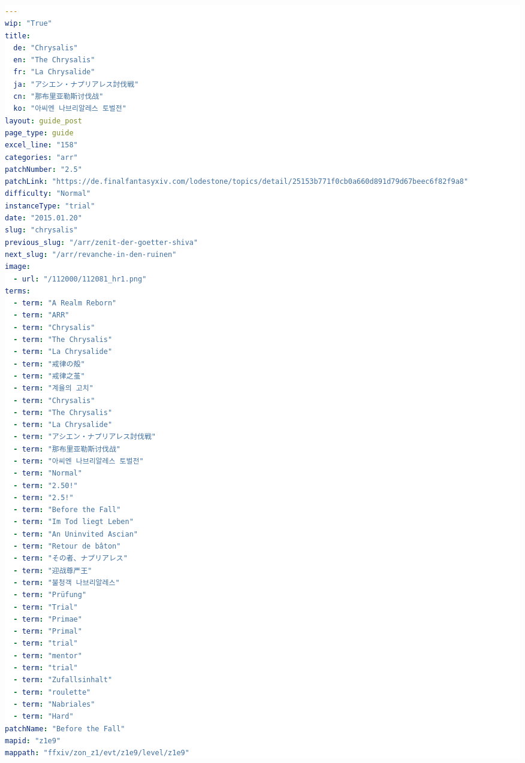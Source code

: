 ```yaml
---
wip: "True"
title:
  de: "Chrysalis"
  en: "The Chrysalis"
  fr: "La Chrysalide"
  ja: "アシエン・ナプリアレス討伐戦"
  cn: "那布里亚勒斯讨伐战"
  ko: "아씨엔 나브리알레스 토벌전"
layout: guide_post
page_type: guide
excel_line: "158"
categories: "arr"
patchNumber: "2.5"
patchLink: "https://de.finalfantasyxiv.com/lodestone/topics/detail/25153b771f0cb0a660d891d79d67beec6f82f9a8"
difficulty: "Normal"
instanceType: "trial"
date: "2015.01.20"
slug: "chrysalis"
previous_slug: "/arr/zenit-der-goetter-shiva"
next_slug: "/arr/revanche-in-den-ruinen"
image:
  - url: "/112000/112081_hr1.png"
terms:
  - term: "A Realm Reborn"
  - term: "ARR"
  - term: "Chrysalis"
  - term: "The Chrysalis"
  - term: "La Chrysalide"
  - term: "戒律の殻"
  - term: "戒律之茧"
  - term: "계율의 고치"
  - term: "Chrysalis"
  - term: "The Chrysalis"
  - term: "La Chrysalide"
  - term: "アシエン・ナプリアレス討伐戦"
  - term: "那布里亚勒斯讨伐战"
  - term: "아씨엔 나브리알레스 토벌전"
  - term: "Normal"
  - term: "2.50!"
  - term: "2.5!"
  - term: "Before the Fall"
  - term: "Im Tod liegt Leben"
  - term: "An Uninvited Ascian"
  - term: "Retour de bâton"
  - term: "その者、ナプリアレス"
  - term: "迎战尊严王"
  - term: "불청객 나브리알레스"
  - term: "Prüfung"
  - term: "Trial"
  - term: "Primae"
  - term: "Primal"
  - term: "trial"
  - term: "mentor"
  - term: "trial"
  - term: "Zufallsinhalt"
  - term: "roulette"
  - term: "Nabriales"
  - term: "Hard"
patchName: "Before the Fall"
mapid: "z1e9"
mappath: "ffxiv/zon_z1/evt/z1e9/level/z1e9"
```